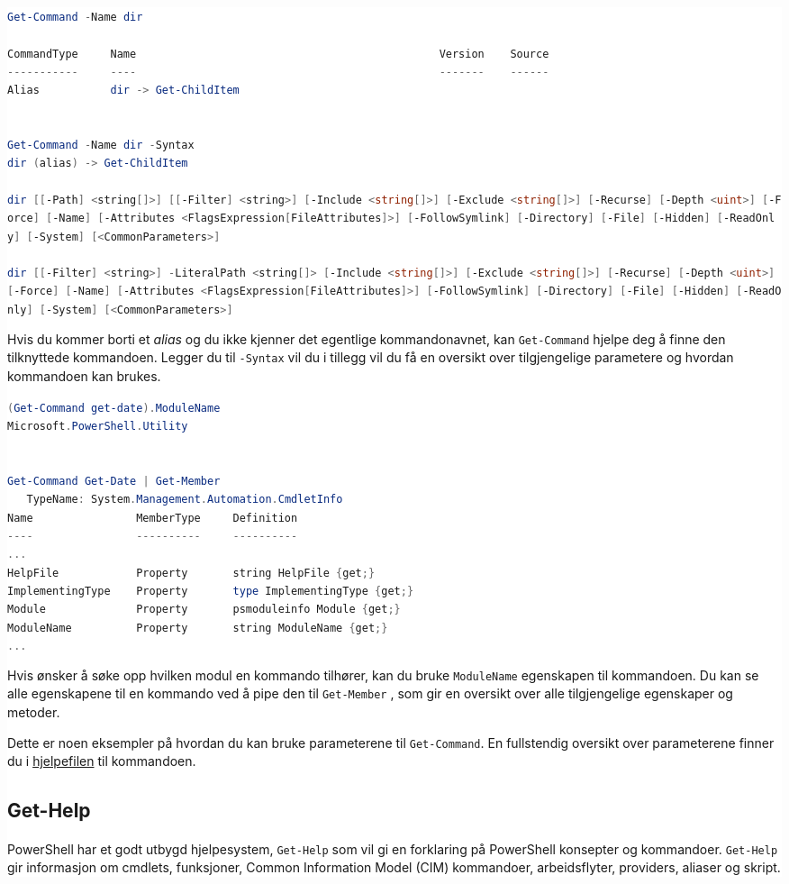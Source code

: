 ```powershell
Get-Command -Name dir

CommandType     Name                                               Version    Source
-----------     ----                                               -------    ------
Alias           dir -> Get-ChildItem


Get-Command -Name dir -Syntax
dir (alias) -> Get-ChildItem

dir [[-Path] <string[]>] [[-Filter] <string>] [-Include <string[]>] [-Exclude <string[]>] [-Recurse] [-Depth <uint>] [-Force] [-Name] [-Attributes <FlagsExpression[FileAttributes]>] [-FollowSymlink] [-Directory] [-File] [-Hidden] [-ReadOnly] [-System] [<CommonParameters>]

dir [[-Filter] <string>] -LiteralPath <string[]> [-Include <string[]>] [-Exclude <string[]>] [-Recurse] [-Depth <uint>] [-Force] [-Name] [-Attributes <FlagsExpression[FileAttributes]>] [-FollowSymlink] [-Directory] [-File] [-Hidden] [-ReadOnly] [-System] [<CommonParameters>]

```
Hvis du kommer borti et _alias_ og du ikke kjenner det egentlige kommandonavnet, kan `Get-Command` hjelpe deg å finne den tilknyttede kommandoen. Legger du til `-Syntax`  vil du i tillegg vil du få en oversikt over tilgjengelige parametere og hvordan kommandoen kan brukes.

```powershell
(Get-Command get-date).ModuleName
Microsoft.PowerShell.Utility


Get-Command Get-Date | Get-Member
   TypeName: System.Management.Automation.CmdletInfo
Name                MemberType     Definition
----                ----------     ----------
...
HelpFile            Property       string HelpFile {get;}
ImplementingType    Property       type ImplementingType {get;}
Module              Property       psmoduleinfo Module {get;}
ModuleName          Property       string ModuleName {get;}
...
```
Hvis ønsker å søke opp hvilken modul en kommando tilhører, kan du bruke `ModuleName` egenskapen til kommandoen. Du kan se alle egenskapene til en kommando ved å pipe den til `Get-Member` , som gir en oversikt over alle tilgjengelige egenskaper og metoder.

Dette er noen eksempler på hvordan du kan bruke parameterene til `Get-Command`. En fullstendig oversikt over parameterene finner du i [hjelpefilen](https://learn.microsoft.com/en-us/powershell/module/microsoft.powershell.core/get-command?view=powershell-7.5#examples) til kommandoen.

## Get-Help

PowerShell har et godt utbygd hjelpesystem, `Get-Help` som vil gi en forklaring på PowerShell konsepter og kommandoer. `Get-Help` gir informasjon om cmdlets, funksjoner, Common Information Model (CIM) kommandoer, arbeidsflyter, providers, aliaser og skript.
